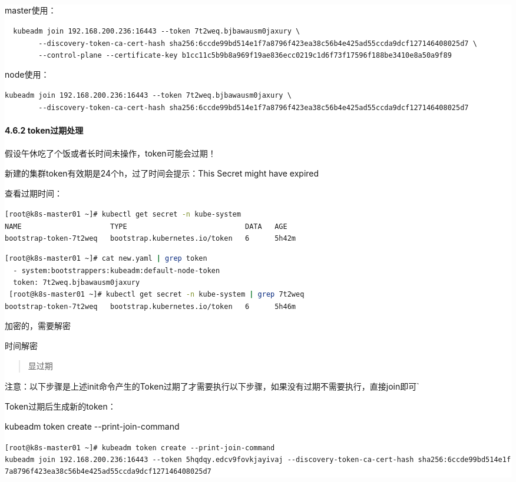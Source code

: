 master使用：

```
  kubeadm join 192.168.200.236:16443 --token 7t2weq.bjbawausm0jaxury \
        --discovery-token-ca-cert-hash sha256:6ccde99bd514e1f7a8796f423ea38c56b4e425ad55ccda9dcf127146408025d7 \
        --control-plane --certificate-key b1cc11c5b9b8a969f19ae836ecc0219c1d6f73f17596f188be3410e8a50a9f89
```

node使用：

```
kubeadm join 192.168.200.236:16443 --token 7t2weq.bjbawausm0jaxury \
        --discovery-token-ca-cert-hash sha256:6ccde99bd514e1f7a8796f423ea38c56b4e425ad55ccda9dcf127146408025d7
```



#### 4.6.2 token过期处理 ####

假设午休吃了个饭或者长时间未操作，token可能会过期！

新建的集群token有效期是24个h，过了时间会提示：This Secret might have expired

查看过期时间：

```bash
[root@k8s-master01 ~]# kubectl get secret -n kube-system
NAME                     TYPE                            DATA   AGE
bootstrap-token-7t2weq   bootstrap.kubernetes.io/token   6      5h42m
```

```sh
[root@k8s-master01 ~]# cat new.yaml | grep token
  - system:bootstrappers:kubeadm:default-node-token
  token: 7t2weq.bjbawausm0jaxury
 [root@k8s-master01 ~]# kubectl get secret -n kube-system | grep 7t2weq
bootstrap-token-7t2weq   bootstrap.kubernetes.io/token   6      5h46m
```

加密的，需要解密

时间解密

> 显过期
>

注意：以下步骤是上述init命令产生的Token过期了才需要执行以下步骤，如果没有过期不需要执行，直接join即可`

Token过期后生成新的token：

kubeadm token create --print-join-command

```
[root@k8s-master01 ~]# kubeadm token create --print-join-command
kubeadm join 192.168.200.236:16443 --token 5hqdqy.edcv9fovkjayivaj --discovery-token-ca-cert-hash sha256:6ccde99bd514e1f7a8796f423ea38c56b4e425ad55ccda9dcf127146408025d7
```
